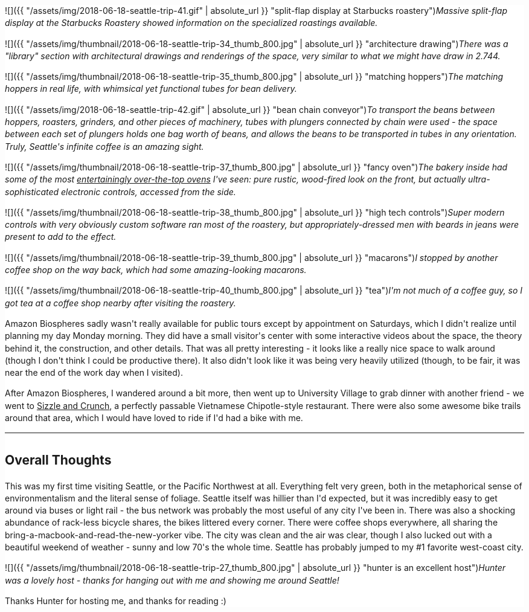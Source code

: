 ![]({{ "/assets/img/2018-06-18-seattle-trip-41.gif" | absolute_url }} "split-flap display at Starbucks roastery")_Massive split-flap display at the Starbucks Roastery showed information on the specialized roastings available._

![]({{ "/assets/img/thumbnail/2018-06-18-seattle-trip-34_thumb_800.jpg" | absolute_url }} "architecture drawing")_There was a "library" section with architectural drawings and renderings of the space, very similar to what we might have draw in 2.744._

![]({{ "/assets/img/thumbnail/2018-06-18-seattle-trip-35_thumb_800.jpg" | absolute_url }} "matching hoppers")_The matching hoppers in real life, with whimsical yet functional tubes for bean delivery._

![]({{ "/assets/img/2018-06-18-seattle-trip-42.gif" | absolute_url }} "bean chain conveyor")_To transport the beans between hoppers, roasters, grinders, and other pieces of machinery, tubes with plungers connected by chain were used - the space between each set of plungers holds one bag worth of beans, and allows the beans to be transported in tubes in any orientation. Truly, Seattle's infinite coffee is an amazing sight._

![]({{ "/assets/img/thumbnail/2018-06-18-seattle-trip-37_thumb_800.jpg" | absolute_url }} "fancy oven")_The bakery inside had some of the most [entertainingly over-the-top ovens](https://www.miwe.eu/download/produktinformation_wenz1919_en.pdf) I've seen: pure rustic, wood-fired look on the front, but actually ultra-sophisticated electronic controls, accessed from the side._

![]({{ "/assets/img/thumbnail/2018-06-18-seattle-trip-38_thumb_800.jpg" | absolute_url }} "high tech controls")_Super modern controls with very obviously custom software ran most of the roastery, but appropriately-dressed men with beards in jeans were present to add to the effect._

![]({{ "/assets/img/thumbnail/2018-06-18-seattle-trip-39_thumb_800.jpg" | absolute_url }} "macarons")_I stopped by another coffee shop on the way back, which had some amazing-looking macarons._

![]({{ "/assets/img/thumbnail/2018-06-18-seattle-trip-40_thumb_800.jpg" | absolute_url }} "tea")_I'm not much of a coffee guy, so I got tea at a coffee shop nearby after visiting the roastery._


Amazon Biospheres sadly wasn't really available for public tours except by appointment on Saturdays, which I didn't realize until planning my day Monday morning. They did have a small visitor's center with some interactive videos about the space, the theory behind it, the construction, and other details. That was all pretty interesting - it looks like a really nice space to walk around (though I don't think I could be productive there). It also didn't look like it was being very heavily utilized (though, to be fair, it was near the end of the work day when I visited).

After Amazon Biospheres, I wandered around a bit more, then went up to University Village to grab dinner with another friend - we went to [Sizzle and Crunch](http://sizzleandcrunch.com/), a perfectly passable Vietnamese Chipotle-style restaurant. There were also some awesome bike trails around that area, which I would have loved to ride if I'd had a bike with me.


---

## Overall Thoughts

This was my first time visiting Seattle, or the Pacific Northwest at all. Everything felt very green, both in the metaphorical sense of environmentalism and the literal sense of foliage. Seattle itself was hillier than I'd expected, but it was incredibly easy to get around via buses or light rail - the bus network was probably the most useful of any city I've been in. There was also a shocking abundance of rack-less bicycle shares, the bikes littered every corner. There were coffee shops everywhere, all sharing the bring-a-macbook-and-read-the-new-yorker vibe. The city was clean and the air was clear, though I also lucked out with a beautiful weekend of weather - sunny and low 70's the whole time. Seattle has probably jumped to my #1 favorite west-coast city.

![]({{ "/assets/img/thumbnail/2018-06-18-seattle-trip-27_thumb_800.jpg" | absolute_url }} "hunter is an excellent host")_Hunter was a lovely host - thanks for hanging out with me and showing me around Seattle!_

Thanks Hunter for hosting me, and thanks for reading :)


